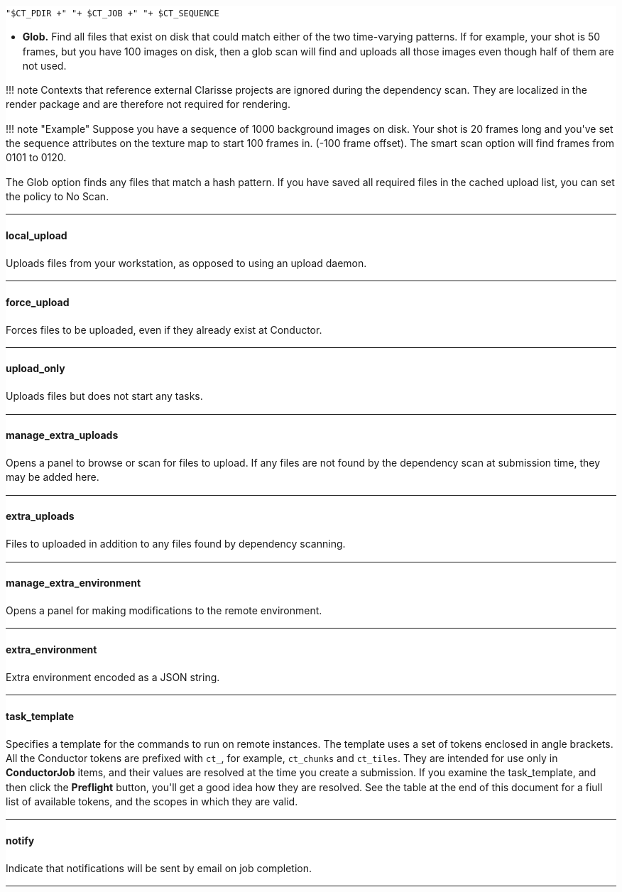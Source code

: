 ```"$CT_PDIR +" "+ $CT_JOB +" "+ $CT_SEQUENCE```
- **Glob.** Find all files that exist on disk that could match either of the two time-varying patterns. If for example, your shot is 50 frames, but you have 100 images on disk, then a glob scan will find and uploads all those images even though half of them are not used.

!!! note
    Contexts that reference external Clarisse projects are ignored during the dependency scan. They are localized in the render package and are therefore not required for rendering.

!!! note "Example"
    Suppose you have a sequence of 1000 background images on disk. Your shot is 20 frames long and you've set the sequence attributes on the texture map to start 100 frames in. (-100 frame offset). The smart scan option will find frames from 0101 to 0120.




 The Glob option finds any files that match a hash pattern. If you have saved all required files in the cached upload list, you can set the policy to No Scan.

---
#### local_upload
Uploads files from your workstation, as opposed to using an upload daemon.

---
#### force_upload
Forces files to be uploaded, even if they already exist at Conductor.

---
#### upload_only
Uploads files but does not start any tasks.

---
#### manage_extra_uploads
Opens a panel to browse or scan for files to upload. If any files are not found by the dependency scan at submission time, they may be added here.

---
#### extra_uploads
Files to uploaded in addition to any files found by dependency scanning.


---
#### manage_extra_environment
Opens a panel for making modifications to the remote environment.

---
#### extra_environment
Extra environment encoded as a JSON string.

---
#### task_template
Specifies a template for the commands to run on remote instances. The template uses a set of tokens enclosed in angle brackets. All the Conductor tokens are prefixed with `ct_`, for example, `ct_chunks` and `ct_tiles`. They are intended for use only in **ConductorJob** items, and their values are resolved at the time you create a submission. If you examine the task_template, and then click the **Preflight** button, you'll get a good idea how they are resolved. See the table at the end of this document for a fiull list of available tokens, and the scopes in which they are valid.

---
#### notify
Indicate that notifications will be sent by email on job completion.

---
```